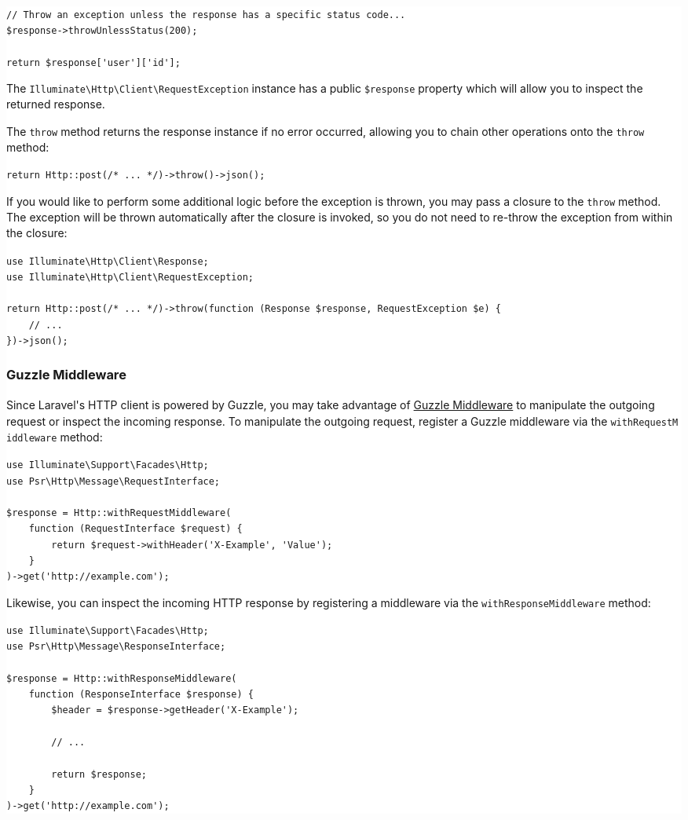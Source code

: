     // Throw an exception unless the response has a specific status code...
    $response->throwUnlessStatus(200);

    return $response['user']['id'];

The `Illuminate\Http\Client\RequestException` instance has a public `$response`
property which will allow you to inspect the returned response.

The `throw` method returns the response instance if no error occurred, allowing
you to chain other operations onto the `throw` method:

    return Http::post(/* ... */)->throw()->json();

If you would like to perform some additional logic before the exception is
thrown, you may pass a closure to the `throw` method. The exception will be
thrown automatically after the closure is invoked, so you do not need to
re-throw the exception from within the closure:

    use Illuminate\Http\Client\Response;
    use Illuminate\Http\Client\RequestException;

    return Http::post(/* ... */)->throw(function (Response $response, RequestException $e) {
        // ...
    })->json();

<a name="guzzle-middleware"></a>

### Guzzle Middleware

Since Laravel's HTTP client is powered by Guzzle, you may take advantage
of [Guzzle Middleware](https://docs.guzzlephp.org/en/stable/handlers-and-middleware.html)
to manipulate the outgoing request or inspect the incoming response. To
manipulate the outgoing request, register a Guzzle middleware via
the `withRequestMiddleware` method:

    use Illuminate\Support\Facades\Http;
    use Psr\Http\Message\RequestInterface;

    $response = Http::withRequestMiddleware(
        function (RequestInterface $request) {
            return $request->withHeader('X-Example', 'Value');
        }
    )->get('http://example.com');

Likewise, you can inspect the incoming HTTP response by registering a middleware
via the `withResponseMiddleware` method:

    use Illuminate\Support\Facades\Http;
    use Psr\Http\Message\ResponseInterface;

    $response = Http::withResponseMiddleware(
        function (ResponseInterface $response) {
            $header = $response->getHeader('X-Example');

            // ...

            return $response;
        }
    )->get('http://example.com');
